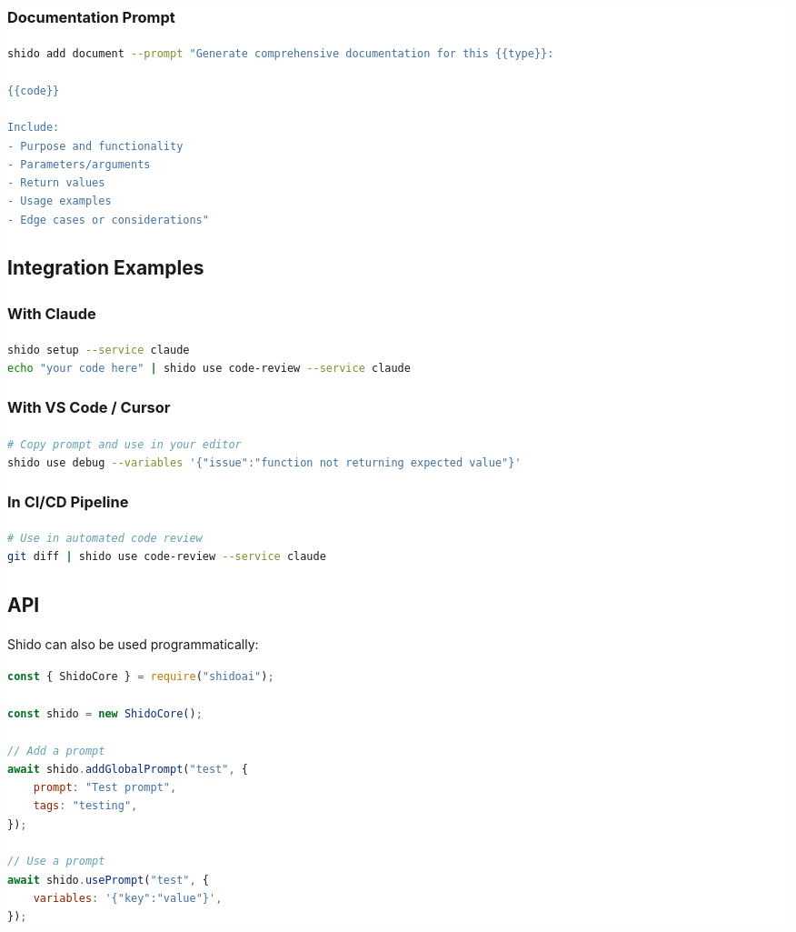 ### Documentation Prompt

```bash
shido add document --prompt "Generate comprehensive documentation for this {{type}}:

{{code}}

Include:
- Purpose and functionality
- Parameters/arguments
- Return values
- Usage examples
- Edge cases or considerations"
```

## Integration Examples

### With Claude

```bash
shido setup --service claude
echo "your code here" | shido use code-review --service claude
```

### With VS Code / Cursor

```bash
# Copy prompt and use in your editor
shido use debug --variables '{"issue":"function not returning expected value"}'
```

### In CI/CD Pipeline

```bash
# Use in automated code review
git diff | shido use code-review --service claude
```

## API

Shido can also be used programmatically:

```javascript
const { ShidoCore } = require("shidoai");

const shido = new ShidoCore();

// Add a prompt
await shido.addGlobalPrompt("test", {
	prompt: "Test prompt",
	tags: "testing",
});

// Use a prompt
await shido.usePrompt("test", {
	variables: '{"key":"value"}',
});
```

